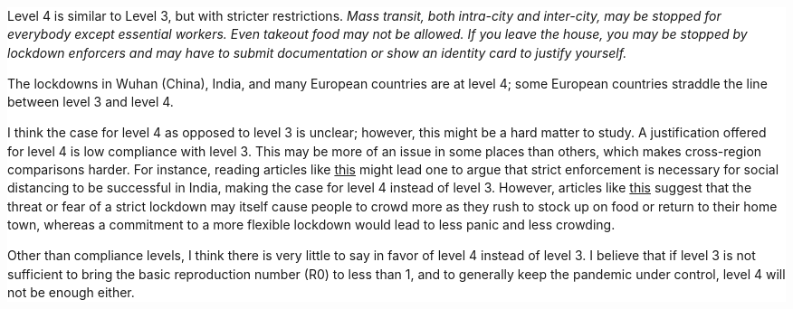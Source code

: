Level 4 is similar to Level 3, but with stricter restrictions. *Mass
transit, both intra-city and inter-city, may be stopped for everybody
except essential workers. Even takeout food may not be allowed. If you
leave the house, you may be stopped by lockdown enforcers and may have
to submit documentation or show an identity card to justify yourself.*

The lockdowns in Wuhan (China), India, and many European countries are
at level 4; some European countries straddle the line between level 3
and level 4.

I think the case for level 4 as opposed to level 3 is unclear;
however, this might be a hard matter to study. A justification offered
for level 4 is low compliance with level 3. This may be more of an
issue in some places than others, which makes cross-region comparisons
harder. For instance, reading articles like
[this](https://qz.com/india/1823105/india-hits-street-in-gratitude-amid-modis-social-distance-curfew/)
might lead one to argue that strict enforcement is necessary for
social distancing to be successful in India, making the case for level
4 instead of level 3. However, articles like
[this](https://timesofindia.indiatimes.com/what-comes-before-a-curfew-in-india/articleshow/74791285.cms)
suggest that the threat or fear of a strict lockdown may itself cause
people to crowd more as they rush to stock up on food or return to
their home town, whereas a commitment to a more flexible lockdown
would lead to less panic and less crowding.

Other than compliance levels, I think there is very little to say in
favor of level 4 instead of level 3. I believe that if level 3 is not
sufficient to bring the basic reproduction number (R0) to less than 1,
and to generally keep the pandemic under control, level 4 will not be
enough either.
